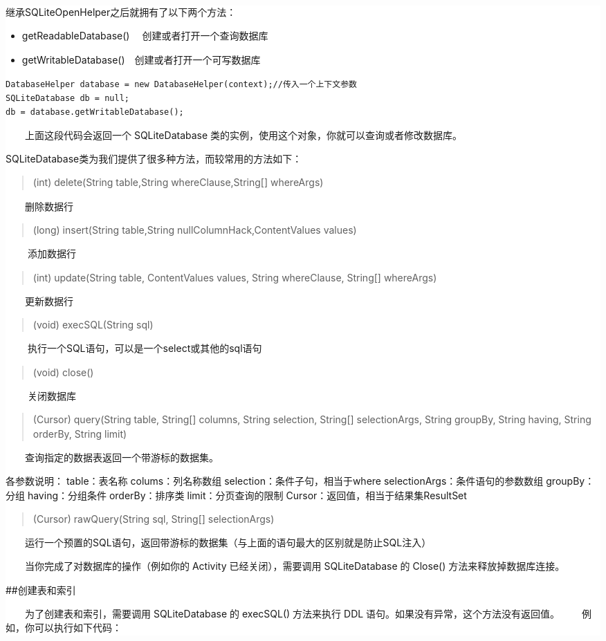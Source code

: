 继承SQLiteOpenHelper之后就拥有了以下两个方法：

 - getReadableDatabase() 　创建或者打开一个查询数据库

 - getWritableDatabase()　创建或者打开一个可写数据库

```
DatabaseHelper database = new DatabaseHelper(context);//传入一个上下文参数
SQLiteDatabase db = null;
db = database.getWritableDatabase();
```
　　上面这段代码会返回一个 SQLiteDatabase 类的实例，使用这个对象，你就可以查询或者修改数据库。　

SQLiteDatabase类为我们提供了很多种方法，而较常用的方法如下：

> (int) delete(String table,String whereClause,String[] whereArgs)

　　删除数据行

> (long) insert(String table,String nullColumnHack,ContentValues values)

　　	添加数据行

> (int) update(String table, ContentValues values, String whereClause, String[] whereArgs)

　　更新数据行

> (void) execSQL(String sql)

　　	执行一个SQL语句，可以是一个select或其他的sql语句

> (void) close()

　　	关闭数据库

> (Cursor) query(String table, String[] columns, String selection, String[] selectionArgs, String groupBy, String having, String orderBy, String limit)

　　查询指定的数据表返回一个带游标的数据集。

 各参数说明：
table：表名称
colums：列名称数组
selection：条件子句，相当于where
selectionArgs：条件语句的参数数组
groupBy：分组
having：分组条件
orderBy：排序类
limit：分页查询的限制
Cursor：返回值，相当于结果集ResultSet


> (Cursor) rawQuery(String sql, String[] selectionArgs)

　　运行一个预置的SQL语句，返回带游标的数据集（与上面的语句最大的区别就是防止SQL注入）


　　当你完成了对数据库的操作（例如你的 Activity 已经关闭），需要调用 SQLiteDatabase 的 Close() 方法来释放掉数据库连接。

##创建表和索引

　　为了创建表和索引，需要调用 SQLiteDatabase 的 execSQL() 方法来执行 DDL 语句。如果没有异常，这个方法没有返回值。
　　例如，你可以执行如下代码：
　　